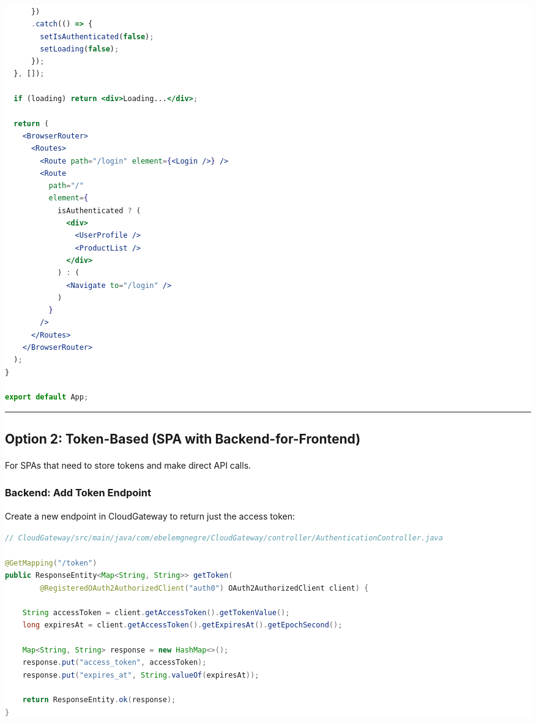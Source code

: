 ```jsx
      })
      .catch(() => {
        setIsAuthenticated(false);
        setLoading(false);
      });
  }, []);

  if (loading) return <div>Loading...</div>;

  return (
    <BrowserRouter>
      <Routes>
        <Route path="/login" element={<Login />} />
        <Route
          path="/"
          element={
            isAuthenticated ? (
              <div>
                <UserProfile />
                <ProductList />
              </div>
            ) : (
              <Navigate to="/login" />
            )
          }
        />
      </Routes>
    </BrowserRouter>
  );
}

export default App;
```

---

## Option 2: Token-Based (SPA with Backend-for-Frontend)

For SPAs that need to store tokens and make direct API calls.

### **Backend: Add Token Endpoint**

Create a new endpoint in CloudGateway to return just the access token:

```java
// CloudGateway/src/main/java/com/ebelemgnegre/CloudGateway/controller/AuthenticationController.java

@GetMapping("/token")
public ResponseEntity<Map<String, String>> getToken(
        @RegisteredOAuth2AuthorizedClient("auth0") OAuth2AuthorizedClient client) {

    String accessToken = client.getAccessToken().getTokenValue();
    long expiresAt = client.getAccessToken().getExpiresAt().getEpochSecond();

    Map<String, String> response = new HashMap<>();
    response.put("access_token", accessToken);
    response.put("expires_at", String.valueOf(expiresAt));

    return ResponseEntity.ok(response);
}
```

